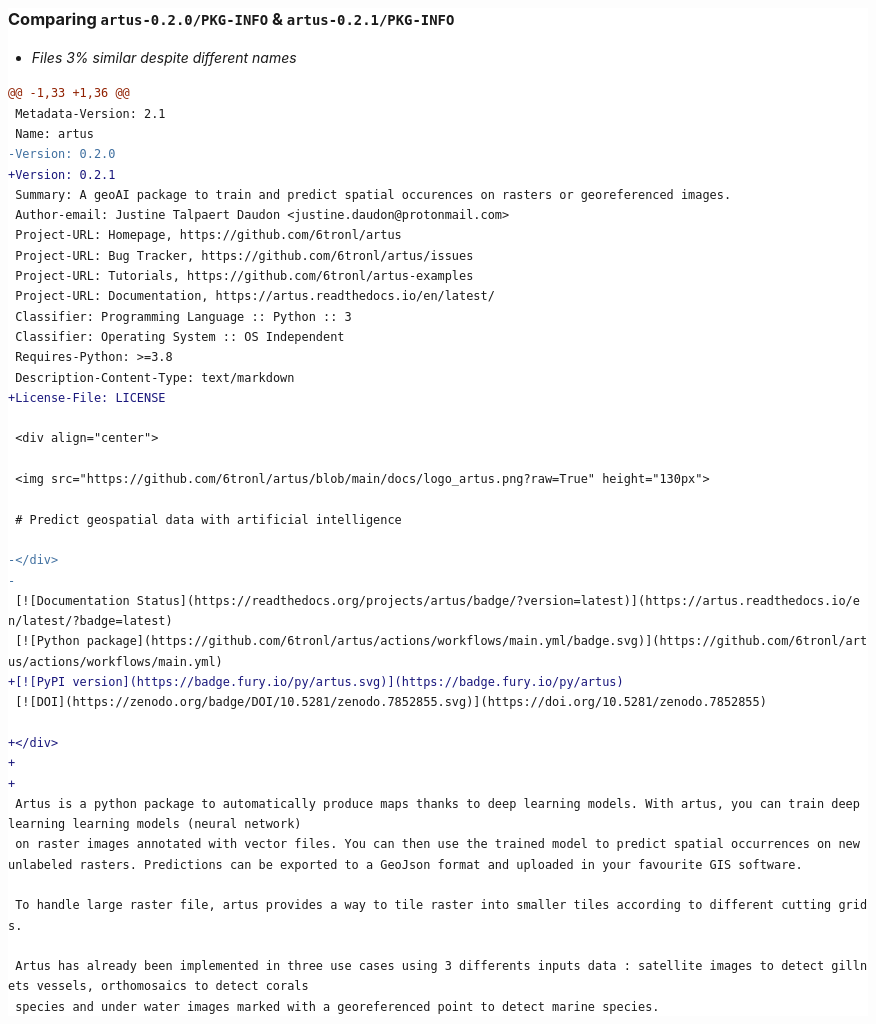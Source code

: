 ### Comparing `artus-0.2.0/PKG-INFO` & `artus-0.2.1/PKG-INFO`

 * *Files 3% similar despite different names*

```diff
@@ -1,33 +1,36 @@
 Metadata-Version: 2.1
 Name: artus
-Version: 0.2.0
+Version: 0.2.1
 Summary: A geoAI package to train and predict spatial occurences on rasters or georeferenced images.
 Author-email: Justine Talpaert Daudon <justine.daudon@protonmail.com>
 Project-URL: Homepage, https://github.com/6tronl/artus
 Project-URL: Bug Tracker, https://github.com/6tronl/artus/issues
 Project-URL: Tutorials, https://github.com/6tronl/artus-examples
 Project-URL: Documentation, https://artus.readthedocs.io/en/latest/
 Classifier: Programming Language :: Python :: 3
 Classifier: Operating System :: OS Independent
 Requires-Python: >=3.8
 Description-Content-Type: text/markdown
+License-File: LICENSE
 
 <div align="center">
 
 <img src="https://github.com/6tronl/artus/blob/main/docs/logo_artus.png?raw=True" height="130px">
 
 # Predict geospatial data with artificial intelligence
 
-</div>
-
 [![Documentation Status](https://readthedocs.org/projects/artus/badge/?version=latest)](https://artus.readthedocs.io/en/latest/?badge=latest)
 [![Python package](https://github.com/6tronl/artus/actions/workflows/main.yml/badge.svg)](https://github.com/6tronl/artus/actions/workflows/main.yml)
+[![PyPI version](https://badge.fury.io/py/artus.svg)](https://badge.fury.io/py/artus)
 [![DOI](https://zenodo.org/badge/DOI/10.5281/zenodo.7852855.svg)](https://doi.org/10.5281/zenodo.7852855)
 
+</div>
+
+
 Artus is a python package to automatically produce maps thanks to deep learning models. With artus, you can train deep learning learning models (neural network)
 on raster images annotated with vector files. You can then use the trained model to predict spatial occurrences on new unlabeled rasters. Predictions can be exported to a GeoJson format and uploaded in your favourite GIS software.
 
 To handle large raster file, artus provides a way to tile raster into smaller tiles according to different cutting grids.
 
 Artus has already been implemented in three use cases using 3 differents inputs data : satellite images to detect gillnets vessels, orthomosaics to detect corals
 species and under water images marked with a georeferenced point to detect marine species.
```
